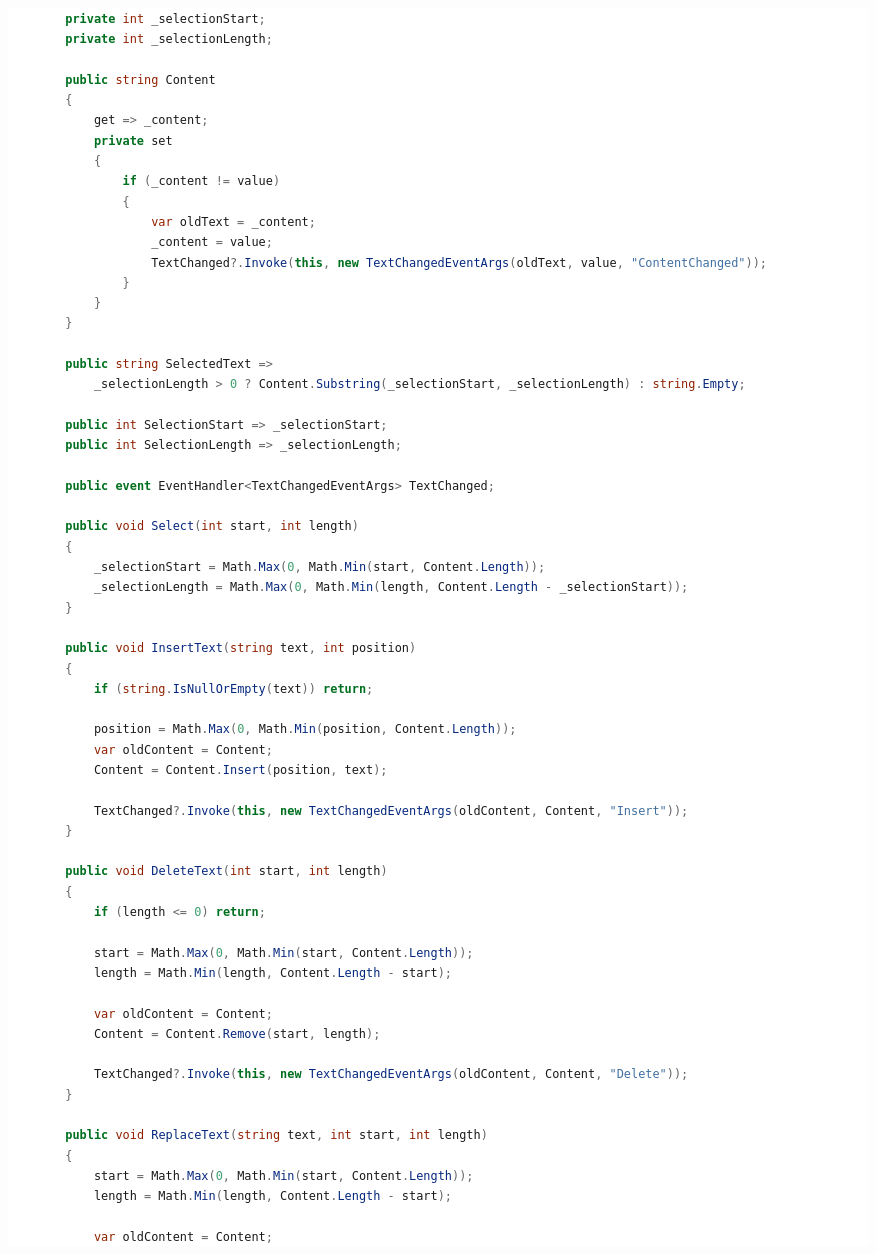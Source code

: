 ```cs
        private int _selectionStart;
        private int _selectionLength;

        public string Content 
        { 
            get => _content;
            private set
            {
                if (_content != value)
                {
                    var oldText = _content;
                    _content = value;
                    TextChanged?.Invoke(this, new TextChangedEventArgs(oldText, value, "ContentChanged"));
                }
            }
        }

        public string SelectedText => 
            _selectionLength > 0 ? Content.Substring(_selectionStart, _selectionLength) : string.Empty;

        public int SelectionStart => _selectionStart;
        public int SelectionLength => _selectionLength;

        public event EventHandler<TextChangedEventArgs> TextChanged;

        public void Select(int start, int length)
        {
            _selectionStart = Math.Max(0, Math.Min(start, Content.Length));
            _selectionLength = Math.Max(0, Math.Min(length, Content.Length - _selectionStart));
        }

        public void InsertText(string text, int position)
        {
            if (string.IsNullOrEmpty(text)) return;

            position = Math.Max(0, Math.Min(position, Content.Length));
            var oldContent = Content;
            Content = Content.Insert(position, text);
            
            TextChanged?.Invoke(this, new TextChangedEventArgs(oldContent, Content, "Insert"));
        }

        public void DeleteText(int start, int length)
        {
            if (length <= 0) return;

            start = Math.Max(0, Math.Min(start, Content.Length));
            length = Math.Min(length, Content.Length - start);

            var oldContent = Content;
            Content = Content.Remove(start, length);
            
            TextChanged?.Invoke(this, new TextChangedEventArgs(oldContent, Content, "Delete"));
        }

        public void ReplaceText(string text, int start, int length)
        {
            start = Math.Max(0, Math.Min(start, Content.Length));
            length = Math.Min(length, Content.Length - start);

            var oldContent = Content;
```